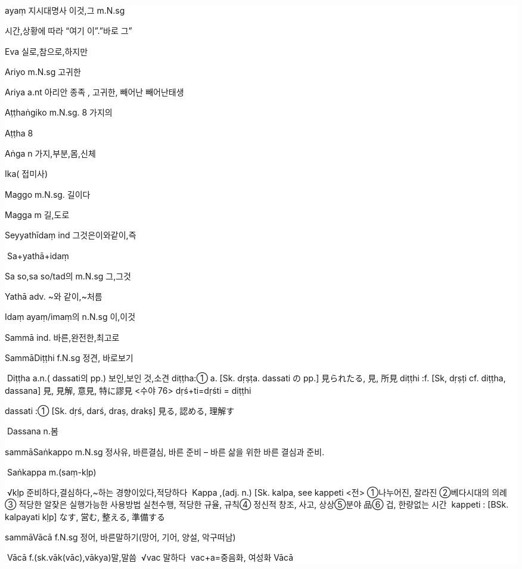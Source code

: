 ayaṃ  지시대명사   이것,그  m.N.sg

시간,상황에 따라        “여기 이”.”바로 그”

Eva   실로,참으로,하지만

Ariyo   m.N.sg  고귀한

Ariya   a.nt     아리안 종족  , 고귀한, 빼어난   빼어난태생

Aṭṭhaṅgiko   m.N.sg. 8 가지의

   Aṭṭha     8

   Aṅga   n   가지,부분,몸,신체

   Ika( 접미사)

Maggo  m.N.sg. 길이다

Magga   m    길,도로

Seyyathīdaṃ   ind    그것은이와같이,즉

​    Sa+yathā+idaṃ

   Sa       so,sa       so/tad의 m.N.sg  그,그것

   Yathā    adv.     ~와 같이,~처름

   Idaṃ      ayaṃ/imaṃ의    n.N.sg       이,이것

Sammā  ind.   바른,완전한,최고로

 SammāDiṭṭhi   f.N.sg  정견, 바로보기

​      Diṭṭha   a.n.( dassati의 pp.) 보인,보인 것,소견
 diṭṭha:① a. [Sk. dṛṣṭa. dassati の pp.] 見られたる, 見, 所見
 diṭṭhi :f. [Sk, dṛṣṭi cf. diṭṭha, dassana] 見, 見解, 意見, 特に謬見
 <수야 76> dṛś+ti=dṛśti = diṭṭhi

 dassati :① [Sk. dṛś, darś, draṣ, drakṣ] 見る, 認める, 理解す
    





​      Dassana   n.봄

 sammāSaṅkappo   m.N.sg   정사유, 바른결심, 바른 준비 – 바른 삶을 위한 바른 결심과 준비.

​       Saṅkappa   m.(saṃ-kḷp)

​          √kḷp  준비하다,결심하다,~하는 경향이있다,적당하다
​       Kappa ,(adj. n.) [Sk. kalpa, see kappeti <전> ①나누어진, 잘라진 ②베다시대의 의례③ 적당한 알잦은 실행가능한 사용방법 실천수행, 적당한 규율, 규칙④ 정신적 창조, 사고, 상상⑤분야 品⑥ 겁, 한량없는 시간
​       kappeti : [BSk. kalpayati kḷp] なす, 営む, 整える, 準備する





 sammāVācā   f.N.sg   정어, 바른말하기(망어, 기어, 양설, 악구떠남)

​      Vācā   f.(sk.vāk(vāc),vākya)말,말씀
​       √vac  말하다
​        vac+a=중음화, 여성화 Vācā


[^16]: Atha=atho 그리고,또는,그런데,저때에